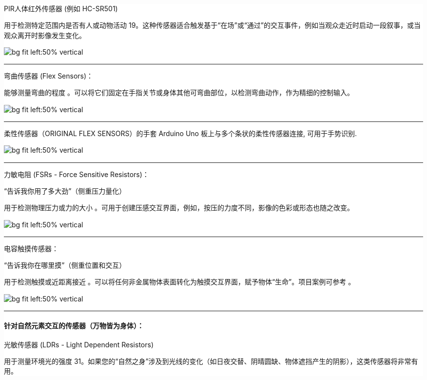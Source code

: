 PIR人体红外传感器 (例如 HC-SR501)

用于检测特定范围内是否有人或动物活动 19。这种传感器适合触发基于“在场”或“通过”的交互事件，例如当观众走近时启动一段叙事，或当观众离开时影像发生变化。

![bg fit left:50% vertical](https://i.imgur.com/PNaElzV.webp)



---


弯曲传感器 (Flex Sensors)： 

能够测量弯曲的程度 。可以将它们固定在手指关节或身体其他可弯曲部位，以检测弯曲动作，作为精细的控制输入。

![bg fit left:50% vertical](https://i.imgur.com/96tjsVv.webp)



---
柔性传感器（ORIGINAL FLEX SENSORS）的手套
Arduino Uno 板上与多个条状的柔性传感器连接, 
可用于手势识别.

![bg fit left:50% vertical](https://i.imgur.com/mttpqp8.webp)


---


力敏电阻 (FSRs - Force Sensitive Resistors)： 

“告诉我你用了多大劲”（侧重压力量化）

用于检测物理压力或力的大小 。可用于创建压感交互界面，例如，按压的力度不同，影像的色彩或形态也随之改变。


![bg fit left:50% vertical](https://i.imgur.com/1HAcm5F.webp)



---


电容触摸传感器： 

“告诉我你在哪里摸”（侧重位置和交互）

用于检测触摸或近距离接近 。可以将任何非金属物体表面转化为触摸交互界面，赋予物体“生命”。项目案例可参考 。

![bg fit left:50% vertical](https://i.imgur.com/B5XvFlJ.webp)


---



#### 针对自然元素交互的传感器（万物皆为身体）：

光敏传感器 (LDRs - Light Dependent Resistors)

用于测量环境光的强度 31。如果您的“自然之身”涉及到光线的变化（如日夜交替、阴晴圆缺、物体遮挡产生的阴影），这类传感器将非常有用。

